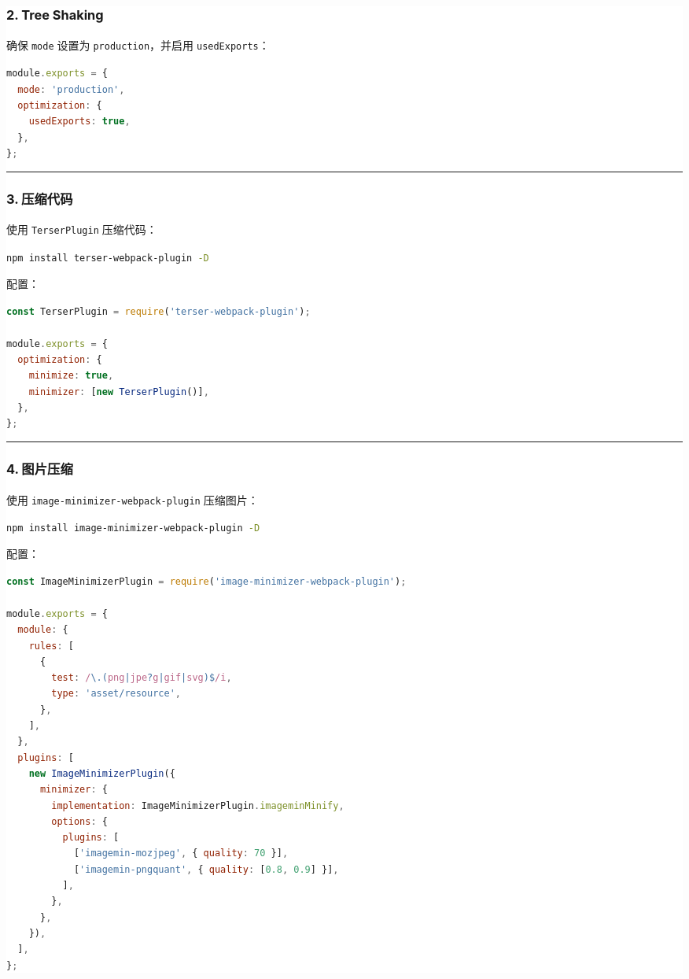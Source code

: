 
### 2. **Tree Shaking**
确保 `mode` 设置为 `production`，并启用 `usedExports`：
```javascript
module.exports = {
  mode: 'production',
  optimization: {
    usedExports: true,
  },
};
```

---

### 3. **压缩代码**
使用 `TerserPlugin` 压缩代码：
```bash
npm install terser-webpack-plugin -D
```
配置：
```javascript
const TerserPlugin = require('terser-webpack-plugin');

module.exports = {
  optimization: {
    minimize: true,
    minimizer: [new TerserPlugin()],
  },
};
```

---

### 4. **图片压缩**
使用 `image-minimizer-webpack-plugin` 压缩图片：
```bash
npm install image-minimizer-webpack-plugin -D
```
配置：
```javascript
const ImageMinimizerPlugin = require('image-minimizer-webpack-plugin');

module.exports = {
  module: {
    rules: [
      {
        test: /\.(png|jpe?g|gif|svg)$/i,
        type: 'asset/resource',
      },
    ],
  },
  plugins: [
    new ImageMinimizerPlugin({
      minimizer: {
        implementation: ImageMinimizerPlugin.imageminMinify,
        options: {
          plugins: [
            ['imagemin-mozjpeg', { quality: 70 }],
            ['imagemin-pngquant', { quality: [0.8, 0.9] }],
          ],
        },
      },
    }),
  ],
};
```